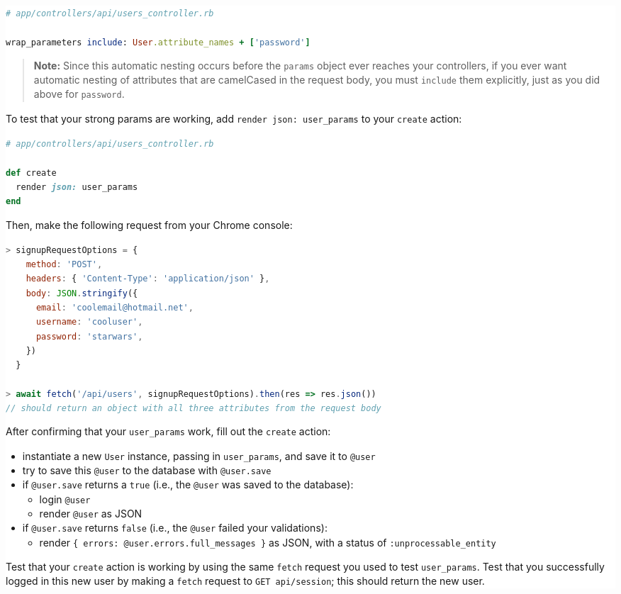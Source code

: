 ```rb
# app/controllers/api/users_controller.rb

wrap_parameters include: User.attribute_names + ['password']
```

> **Note:** Since this automatic nesting occurs before the `params` object ever
> reaches your controllers, if you ever want automatic nesting of attributes
> that are camelCased in the request body, you must `include` them explicitly,
> just as you did above for `password`.

To test that your strong params are working, add `render json: user_params` to
your `create` action:

```rb
# app/controllers/api/users_controller.rb

def create
  render json: user_params
end
```

Then, make the following request from your Chrome console:

```js
> signupRequestOptions = {
    method: 'POST',
    headers: { 'Content-Type': 'application/json' },
    body: JSON.stringify({ 
      email: 'coolemail@hotmail.net', 
      username: 'cooluser',
      password: 'starwars',
    })
  }

> await fetch('/api/users', signupRequestOptions).then(res => res.json())
// should return an object with all three attributes from the request body
```

After confirming that your `user_params` work, fill out the `create` action:

* instantiate a new `User` instance, passing in `user_params`, and save it to
  `@user`
* try to save this `@user` to the database with `@user.save`
* if `@user.save` returns a `true` (i.e., the `@user` was saved to the
  database):
  * login `@user`
  * render `@user` as JSON
* if `@user.save` returns `false` (i.e., the `@user` failed your validations):
  * render `{ errors: @user.errors.full_messages }` as JSON, with a status of
    `:unprocessable_entity`

Test that your `create` action is working by using the same `fetch` request you
used to test `user_params`. Test that you successfully logged in this new user
by making a `fetch` request to `GET api/session`; this should return the new
user.


[session]: https://guides.rubyonrails.org/v7.0.3/action_controller_overview.html#session
[slice]: https://api.rubyonrails.org/v7.0.3/classes/ActiveRecord/Core.html#method-i-slice
[strong params]: https://api.rubyonrails.org/v7.0.3/classes/ActionController/StrongParameters.html
[`wrap_parameters`]: https://api.rubyonrails.org/v7.0.3/classes/ActionController/ParamsWrapper.html
[`localhost:5000`]: http://localhost:5000